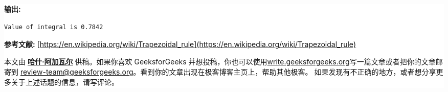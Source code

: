 **输出:**

```
Value of integral is 0.7842
```

**参考文献:**
[https://en.wikipedia.org/wiki/Trapezoidal_rule](https://en.wikipedia.org/wiki/Trapezoidal_rule)

本文由 [**哈什·阿加瓦尔**](https://www.facebook.com/harsh.agarwal.16752) 供稿。如果你喜欢 GeeksforGeeks 并想投稿，你也可以使用[write.geeksforgeeks.org](https://write.geeksforgeeks.org)写一篇文章或者把你的文章邮寄到 review-team@geeksforgeeks.org。看到你的文章出现在极客博客主页上，帮助其他极客。
如果发现有不正确的地方，或者想分享更多关于上述话题的信息，请写评论。